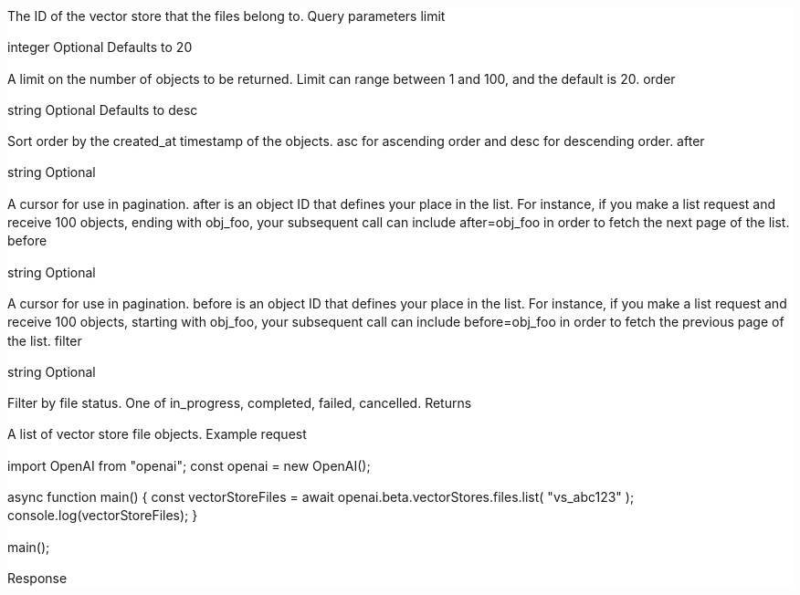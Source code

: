 The ID of the vector store that the files belong to.
Query parameters
limit

integer
Optional
Defaults to 20

A limit on the number of objects to be returned. Limit can range between 1 and 100, and the default is 20.
order

string
Optional
Defaults to desc

Sort order by the created_at timestamp of the objects. asc for ascending order and desc for descending order.
after

string
Optional

A cursor for use in pagination. after is an object ID that defines your place in the list. For instance, if you make a list request and receive 100 objects, ending with obj_foo, your subsequent call can include after=obj_foo in order to fetch the next page of the list.
before

string
Optional

A cursor for use in pagination. before is an object ID that defines your place in the list. For instance, if you make a list request and receive 100 objects, starting with obj_foo, your subsequent call can include before=obj_foo in order to fetch the previous page of the list.
filter

string
Optional

Filter by file status. One of in_progress, completed, failed, cancelled.
Returns

A list of vector store file objects.
Example request

import OpenAI from "openai";
const openai = new OpenAI();

async function main() {
  const vectorStoreFiles = await openai.beta.vectorStores.files.list(
    "vs_abc123"
  );
  console.log(vectorStoreFiles);
}

main();

Response

